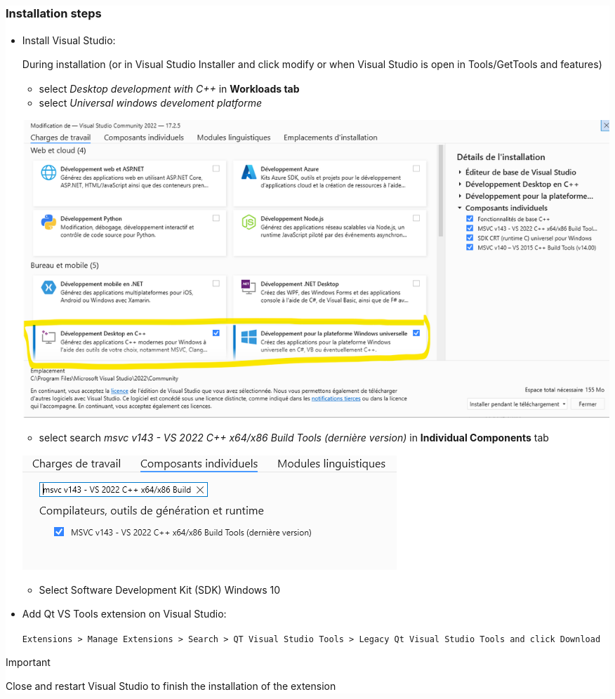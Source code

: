 ### Installation steps
* Install Visual Studio:

    During installation (or in Visual Studio Installer and click modify or when Visual Studio is open in Tools/GetTools and features)
	- select *Desktop development with C++* in **Workloads tab**
	- select *Universal windows develoment platforme*
	
	![imgInstallationVS1](/doc/readme_file/VS_install_02.png)
		
	- select search *msvc v143 - VS 2022 C++ x64/x86 Build Tools (dernière version)* in **Individual Components** tab
	
	![imgInstallationVS1](/doc/readme_file/MSVC143.PNG)
	
	- Select Software Development Kit (SDK) Windows 10
	

* Add Qt VS Tools extension on Visual Studio:
    ```
    Extensions > Manage Extensions > Search > QT Visual Studio Tools > Legacy Qt Visual Studio Tools and click Download
    ```
> [!IMPORTANT]
> Close and restart Visual Studio to finish the installation of the extension
  